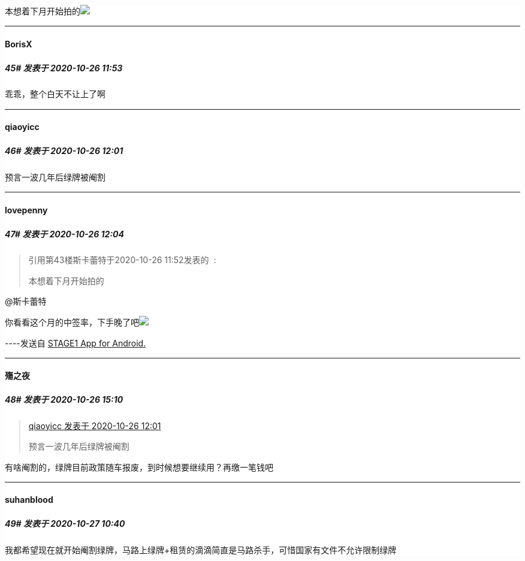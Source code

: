 
本想着下月开始拍的<img src="https://static.saraba1st.com/image/smiley/face2017/152.png" referrerpolicy="no-referrer">


-----

####  BorisX  
##### 45#       发表于 2020-10-26 11:53


乖乖，整个白天不让上了啊


-----

####  qiaoyicc  
##### 46#       发表于 2020-10-26 12:01


预言一波几年后绿牌被阉割


-----

####  lovepenny  
##### 47#       发表于 2020-10-26 12:04


<blockquote>引用第43楼斯卡蕾特于2020-10-26 11:52发表的  :

本想着下月开始拍的</blockquote>
@斯卡蕾特

你看看这个月的中签率，下手晚了吧<img src="https://static.saraba1st.com/image/smiley/face2017/037.png" referrerpolicy="no-referrer">


----发送自 [STAGE1 App for Android.](http://stage1.5j4m.com/?1.33)


-----

####  殤之夜  
##### 48#       发表于 2020-10-26 15:10


<blockquote><a href="httphttps://bbs.saraba1st.com/2b/forum.php?mod=redirect&amp;goto=findpost&amp;pid=49175253&amp;ptid=1966989" target="_blank">qiaoyicc 发表于 2020-10-26 12:01</a>

预言一波几年后绿牌被阉割</blockquote>
有啥阉割的，绿牌目前政策随车报废，到时候想要继续用？再缴一笔钱吧


-----

####  suhanblood  
##### 49#       发表于 2020-10-27 10:40


我都希望现在就开始阉割绿牌，马路上绿牌+租赁的滴滴简直是马路杀手，可惜国家有文件不允许限制绿牌
